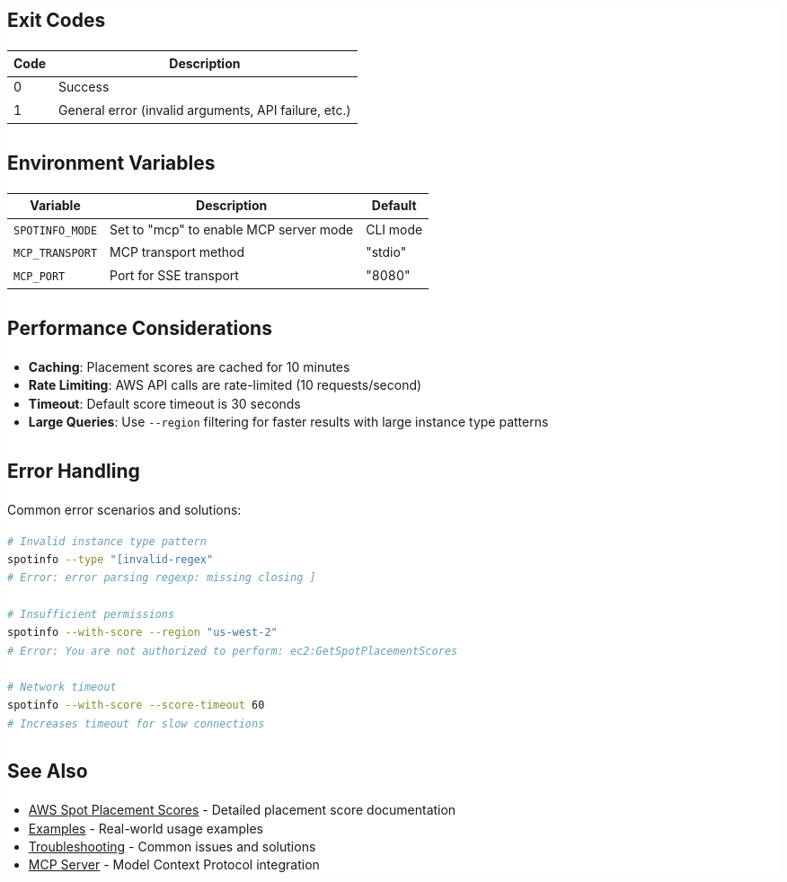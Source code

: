 ## Exit Codes

| Code | Description |
|------|-------------|
| 0 | Success |
| 1 | General error (invalid arguments, API failure, etc.) |

## Environment Variables

| Variable | Description | Default |
|----------|-------------|---------|
| `SPOTINFO_MODE` | Set to "mcp" to enable MCP server mode | CLI mode |
| `MCP_TRANSPORT` | MCP transport method | "stdio" |
| `MCP_PORT` | Port for SSE transport | "8080" |

## Performance Considerations

- **Caching**: Placement scores are cached for 10 minutes
- **Rate Limiting**: AWS API calls are rate-limited (10 requests/second)
- **Timeout**: Default score timeout is 30 seconds
- **Large Queries**: Use `--region` filtering for faster results with large instance type patterns

## Error Handling

Common error scenarios and solutions:

```bash
# Invalid instance type pattern
spotinfo --type "[invalid-regex"
# Error: error parsing regexp: missing closing ]

# Insufficient permissions
spotinfo --with-score --region "us-west-2"
# Error: You are not authorized to perform: ec2:GetSpotPlacementScores

# Network timeout
spotinfo --with-score --score-timeout 60
# Increases timeout for slow connections
```

## See Also

- [AWS Spot Placement Scores](aws-spot-placement-scores.md) - Detailed placement score documentation
- [Examples](examples.md) - Real-world usage examples
- [Troubleshooting](troubleshooting.md) - Common issues and solutions
- [MCP Server](mcp-server.md) - Model Context Protocol integration